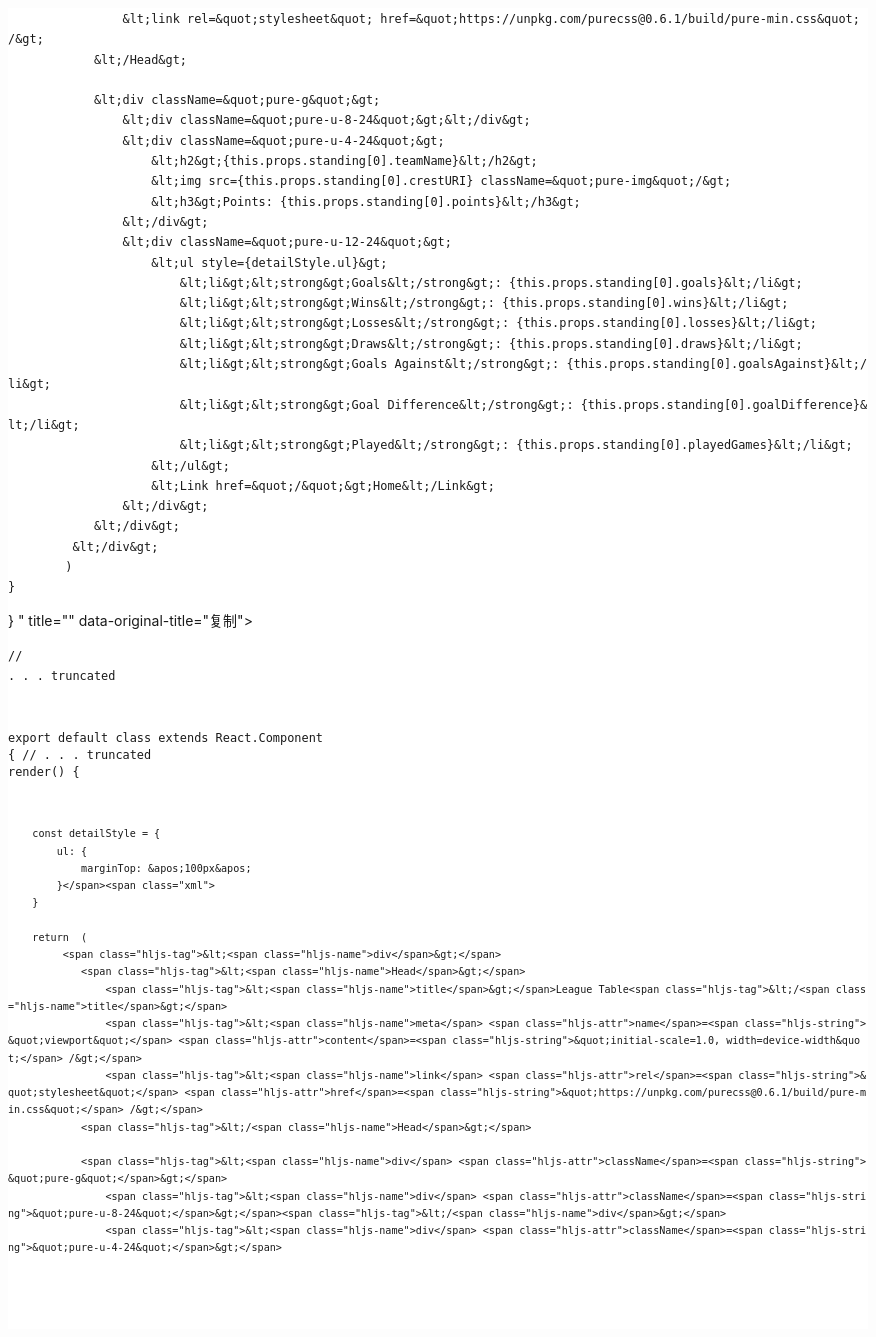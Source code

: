                     &lt;link rel=&quot;stylesheet&quot; href=&quot;https://unpkg.com/purecss@0.6.1/build/pure-min.css&quot; /&gt;
                &lt;/Head&gt;

                &lt;div className=&quot;pure-g&quot;&gt;
                    &lt;div className=&quot;pure-u-8-24&quot;&gt;&lt;/div&gt;
                    &lt;div className=&quot;pure-u-4-24&quot;&gt;
                        &lt;h2&gt;{this.props.standing[0].teamName}&lt;/h2&gt;
                        &lt;img src={this.props.standing[0].crestURI} className=&quot;pure-img&quot;/&gt;
                        &lt;h3&gt;Points: {this.props.standing[0].points}&lt;/h3&gt;
                    &lt;/div&gt;
                    &lt;div className=&quot;pure-u-12-24&quot;&gt;
                        &lt;ul style={detailStyle.ul}&gt;
                            &lt;li&gt;&lt;strong&gt;Goals&lt;/strong&gt;: {this.props.standing[0].goals}&lt;/li&gt;
                            &lt;li&gt;&lt;strong&gt;Wins&lt;/strong&gt;: {this.props.standing[0].wins}&lt;/li&gt;
                            &lt;li&gt;&lt;strong&gt;Losses&lt;/strong&gt;: {this.props.standing[0].losses}&lt;/li&gt;
                            &lt;li&gt;&lt;strong&gt;Draws&lt;/strong&gt;: {this.props.standing[0].draws}&lt;/li&gt;
                            &lt;li&gt;&lt;strong&gt;Goals Against&lt;/strong&gt;: {this.props.standing[0].goalsAgainst}&lt;/li&gt;
                            &lt;li&gt;&lt;strong&gt;Goal Difference&lt;/strong&gt;: {this.props.standing[0].goalDifference}&lt;/li&gt;
                            &lt;li&gt;&lt;strong&gt;Played&lt;/strong&gt;: {this.props.standing[0].playedGames}&lt;/li&gt;
                        &lt;/ul&gt;
                        &lt;Link href=&quot;/&quot;&gt;Home&lt;/Link&gt;
                    &lt;/div&gt;
                &lt;/div&gt;
             &lt;/div&gt;
            )
    }
}
" title="" data-original-title="&#x590D;&#x5236;"></span> <span type="button" class="saveToNote code-tool" data-toggle="tooltip" data-placement="top" title="" data-original-title="&#x653E;&#x8FDB;&#x7B14;&#x8BB0;"></span></div></div><pre class="hljs dust"><code><span class="xml">// . . . truncated

export default class extends React.Component </span><span class="hljs-template-variable">{
    // . . . truncated
    render() {

        const detailStyle = {
            ul: {
                marginTop: &apos;100px&apos;
            }</span><span class="xml">
        }

        return  (
             <span class="hljs-tag">&lt;<span class="hljs-name">div</span>&gt;</span>
                <span class="hljs-tag">&lt;<span class="hljs-name">Head</span>&gt;</span>
                    <span class="hljs-tag">&lt;<span class="hljs-name">title</span>&gt;</span>League Table<span class="hljs-tag">&lt;/<span class="hljs-name">title</span>&gt;</span>
                    <span class="hljs-tag">&lt;<span class="hljs-name">meta</span> <span class="hljs-attr">name</span>=<span class="hljs-string">&quot;viewport&quot;</span> <span class="hljs-attr">content</span>=<span class="hljs-string">&quot;initial-scale=1.0, width=device-width&quot;</span> /&gt;</span>
                    <span class="hljs-tag">&lt;<span class="hljs-name">link</span> <span class="hljs-attr">rel</span>=<span class="hljs-string">&quot;stylesheet&quot;</span> <span class="hljs-attr">href</span>=<span class="hljs-string">&quot;https://unpkg.com/purecss@0.6.1/build/pure-min.css&quot;</span> /&gt;</span>
                <span class="hljs-tag">&lt;/<span class="hljs-name">Head</span>&gt;</span>

                <span class="hljs-tag">&lt;<span class="hljs-name">div</span> <span class="hljs-attr">className</span>=<span class="hljs-string">&quot;pure-g&quot;</span>&gt;</span>
                    <span class="hljs-tag">&lt;<span class="hljs-name">div</span> <span class="hljs-attr">className</span>=<span class="hljs-string">&quot;pure-u-8-24&quot;</span>&gt;</span><span class="hljs-tag">&lt;/<span class="hljs-name">div</span>&gt;</span>
                    <span class="hljs-tag">&lt;<span class="hljs-name">div</span> <span class="hljs-attr">className</span>=<span class="hljs-string">&quot;pure-u-4-24&quot;</span>&gt;</span>